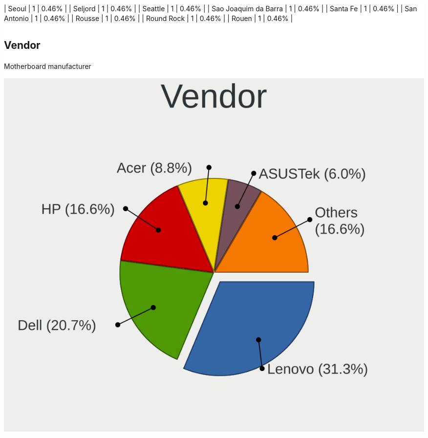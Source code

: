 | Seoul                 | 1         | 0.46%   |
| Seljord               | 1         | 0.46%   |
| Seattle               | 1         | 0.46%   |
| Sao Joaquim da Barra  | 1         | 0.46%   |
| Santa Fe              | 1         | 0.46%   |
| San Antonio           | 1         | 0.46%   |
| Rousse                | 1         | 0.46%   |
| Round Rock            | 1         | 0.46%   |
| Rouen                 | 1         | 0.46%   |

Vendor
------

Motherboard manufacturer

![Vendor](./images/pie_chart/node_vendor.svg)

